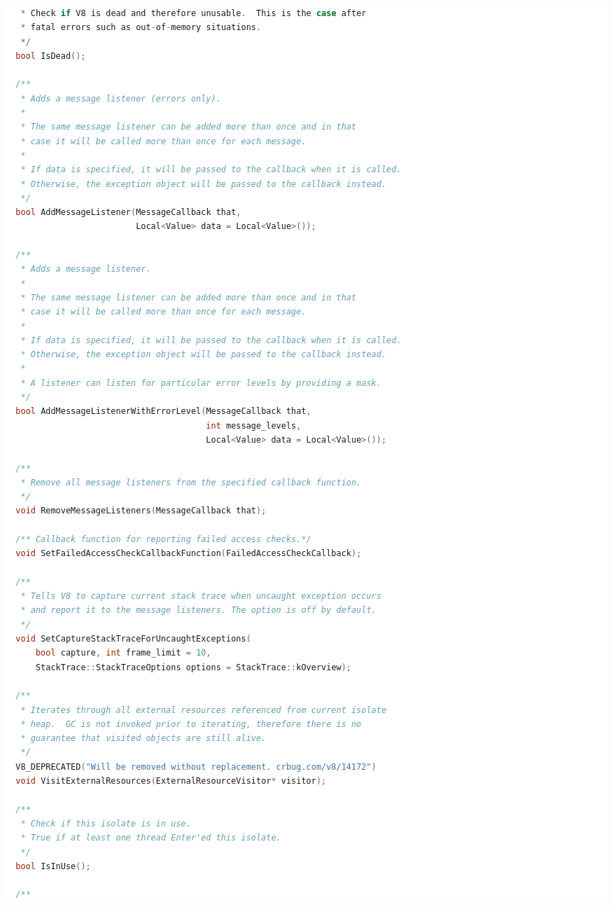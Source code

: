 ```c
   * Check if V8 is dead and therefore unusable.  This is the case after
   * fatal errors such as out-of-memory situations.
   */
  bool IsDead();

  /**
   * Adds a message listener (errors only).
   *
   * The same message listener can be added more than once and in that
   * case it will be called more than once for each message.
   *
   * If data is specified, it will be passed to the callback when it is called.
   * Otherwise, the exception object will be passed to the callback instead.
   */
  bool AddMessageListener(MessageCallback that,
                          Local<Value> data = Local<Value>());

  /**
   * Adds a message listener.
   *
   * The same message listener can be added more than once and in that
   * case it will be called more than once for each message.
   *
   * If data is specified, it will be passed to the callback when it is called.
   * Otherwise, the exception object will be passed to the callback instead.
   *
   * A listener can listen for particular error levels by providing a mask.
   */
  bool AddMessageListenerWithErrorLevel(MessageCallback that,
                                        int message_levels,
                                        Local<Value> data = Local<Value>());

  /**
   * Remove all message listeners from the specified callback function.
   */
  void RemoveMessageListeners(MessageCallback that);

  /** Callback function for reporting failed access checks.*/
  void SetFailedAccessCheckCallbackFunction(FailedAccessCheckCallback);

  /**
   * Tells V8 to capture current stack trace when uncaught exception occurs
   * and report it to the message listeners. The option is off by default.
   */
  void SetCaptureStackTraceForUncaughtExceptions(
      bool capture, int frame_limit = 10,
      StackTrace::StackTraceOptions options = StackTrace::kOverview);

  /**
   * Iterates through all external resources referenced from current isolate
   * heap.  GC is not invoked prior to iterating, therefore there is no
   * guarantee that visited objects are still alive.
   */
  V8_DEPRECATED("Will be removed without replacement. crbug.com/v8/14172")
  void VisitExternalResources(ExternalResourceVisitor* visitor);

  /**
   * Check if this isolate is in use.
   * True if at least one thread Enter'ed this isolate.
   */
  bool IsInUse();

  /**
```